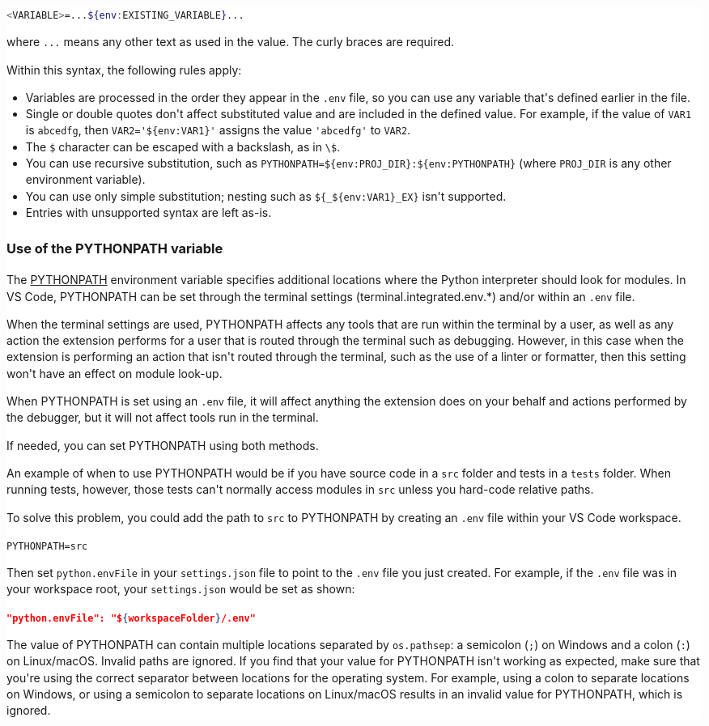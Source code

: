 ```bash
<VARIABLE>=...${env:EXISTING_VARIABLE}...
```

where `...` means any other text as used in the value. The curly braces are required.

Within this syntax, the following rules apply:

- Variables are processed in the order they appear in the `.env` file, so you can use any variable that's defined earlier in the file.
- Single or double quotes don't affect substituted value and are included in the defined value. For example, if the value of `VAR1` is `abcedfg`, then `VAR2='${env:VAR1}'` assigns the value `'abcedfg'` to `VAR2`.
- The `$` character can be escaped with a backslash, as in `\$`.
- You can use recursive substitution, such as `PYTHONPATH=${env:PROJ_DIR}:${env:PYTHONPATH}` (where `PROJ_DIR` is any other environment variable).
- You can use only simple substitution; nesting such as `${_${env:VAR1}_EX}` isn't supported.
- Entries with unsupported syntax are left as-is.

### Use of the PYTHONPATH variable

The [PYTHONPATH](https://docs.python.org/3/using/cmdline.html#envvar-PYTHONPATH) environment variable specifies additional locations where the Python interpreter should look for modules. In VS Code, PYTHONPATH can be set through the terminal settings (terminal.integrated.env.*) and/or within an `.env` file.

When the terminal settings are used, PYTHONPATH affects any tools that are run within the terminal by a user, as well as any action the extension performs for a user that is routed through the terminal such as debugging. However, in this case when the extension is performing an action that isn't routed through the terminal, such as the use of a linter or formatter, then this setting won't have an effect on module look-up.

When PYTHONPATH is set using an `.env` file, it will affect anything the extension does on your behalf and actions performed by the debugger, but it will not affect tools run in the terminal.

If needed, you can set PYTHONPATH using both methods.

An example of when to use PYTHONPATH would be if you have source code in a `src` folder and tests in a `tests` folder. When running tests, however, those tests can't normally access modules in `src` unless you hard-code relative paths.

To solve this problem, you could add the path to `src` to PYTHONPATH by creating an `.env` file within your VS Code workspace.

```cmd
PYTHONPATH=src
```

Then set `python.envFile` in your `settings.json` file to point to the `.env` file you just created. For example, if the `.env` file was in your workspace root, your `settings.json` would be set as shown:

```json
"python.envFile": "${workspaceFolder}/.env"
```

The value of PYTHONPATH can contain multiple locations separated by `os.pathsep`: a semicolon (`;`) on Windows and a colon (`:`) on Linux/macOS. Invalid paths are ignored. If you find that your value for PYTHONPATH isn't working as expected, make sure that you're using the correct separator between locations for the operating system. For example, using a colon to separate locations on Windows, or using a semicolon to separate locations on Linux/macOS results in an invalid value for PYTHONPATH, which is ignored.
